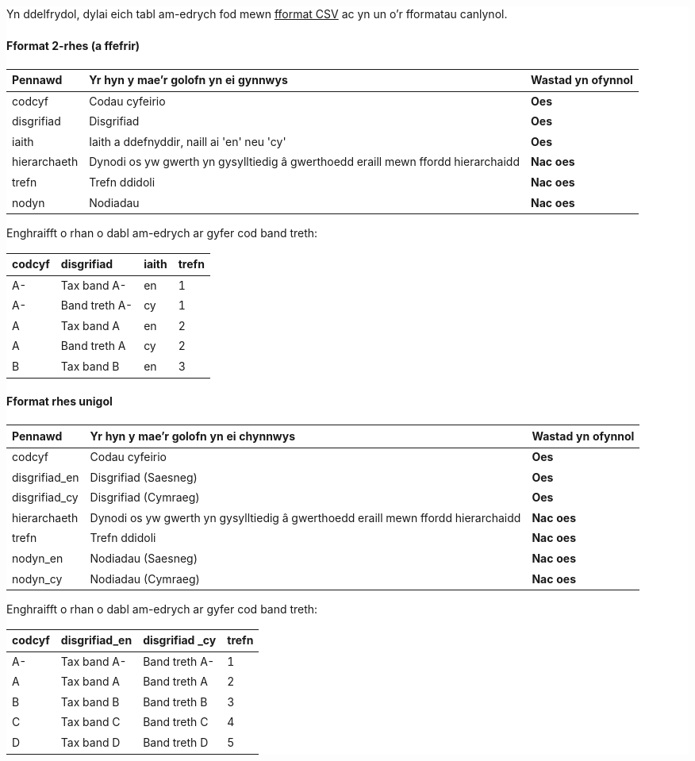 Yn ddelfrydol, dylai eich tabl am-edrych fod mewn [fformat CSV](#guidance-fformat-y-ffeil) ac yn un o’r fformatau canlynol.

#### Fformat 2-rhes (a ffefrir)

| Pennawd      | Yr hyn y mae’r golofn yn ei gynnwys                                              | Wastad yn ofynnol                                         |
| :----------- | :------------------------------------------------------------------------------- | :-------------------------------------------------------- |
| codcyf       | Codau cyfeirio                                                                   | <strong class="govuk-tag govuk-tag--green">Oes</strong>   |
| disgrifiad   | Disgrifiad                                                                       | <strong class="govuk-tag govuk-tag--green">Oes</strong>   |
| iaith        | Iaith a ddefnyddir, naill ai 'en' neu 'cy'                                       | <strong class="govuk-tag govuk-tag--green">Oes</strong>   |
| hierarchaeth | Dynodi os yw gwerth yn gysylltiedig â gwerthoedd eraill mewn ffordd hierarchaidd | <strong class="govuk-tag govuk-tag--red">Nac oes</strong> |
| trefn        | Trefn ddidoli                                                                    | <strong class="govuk-tag govuk-tag--red">Nac oes</strong> |
| nodyn        | Nodiadau                                                                         | <strong class="govuk-tag govuk-tag--red">Nac oes</strong> |

Enghraifft o rhan o dabl am-edrych ar gyfer cod band treth:

| codcyf | disgrifiad    | iaith | trefn |
| :----- | :------------ | :---- | :---- |
| A-     | Tax band A-   | en    | 1     |
| A-     | Band treth A- | cy    | 1     |
| A      | Tax band A    | en    | 2     |
| A      | Band treth A  | cy    | 2     |
| B      | Tax band B    | en    | 3     |

#### Fformat rhes unigol

| Pennawd       | Yr hyn y mae’r golofn yn ei chynnwys                                             | Wastad yn ofynnol                                         |
| :------------ | :------------------------------------------------------------------------------- | :-------------------------------------------------------- |
| codcyf        | Codau cyfeirio                                                                   | <strong class="govuk-tag govuk-tag--green">Oes</strong>   |
| disgrifiad_en | Disgrifiad (Saesneg)                                                             | <strong class="govuk-tag govuk-tag--green">Oes</strong>   |
| disgrifiad_cy | Disgrifiad (Cymraeg)                                                             | <strong class="govuk-tag govuk-tag--green">Oes</strong>   |
| hierarchaeth  | Dynodi os yw gwerth yn gysylltiedig â gwerthoedd eraill mewn ffordd hierarchaidd | <strong class="govuk-tag govuk-tag--red">Nac oes</strong> |
| trefn         | Trefn ddidoli                                                                    | <strong class="govuk-tag govuk-tag--red">Nac oes</strong> |
| nodyn_en      | Nodiadau (Saesneg)                                                               | <strong class="govuk-tag govuk-tag--red">Nac oes</strong> |
| nodyn_cy      | Nodiadau (Cymraeg)                                                               | <strong class="govuk-tag govuk-tag--red">Nac oes</strong> |

Enghraifft o rhan o dabl am-edrych ar gyfer cod band treth:

| codcyf | disgrifiad_en | disgrifiad \_cy | trefn |
| :----- | :------------ | :-------------- | :---- |
| A-     | Tax band A-   | Band treth A-   | 1     |
| A      | Tax band A    | Band treth A    | 2     |
| B      | Tax band B    | Band treth B    | 3     |
| C      | Tax band C    | Band treth C    | 4     |
| D      | Tax band D    | Band treth D    | 5     |
